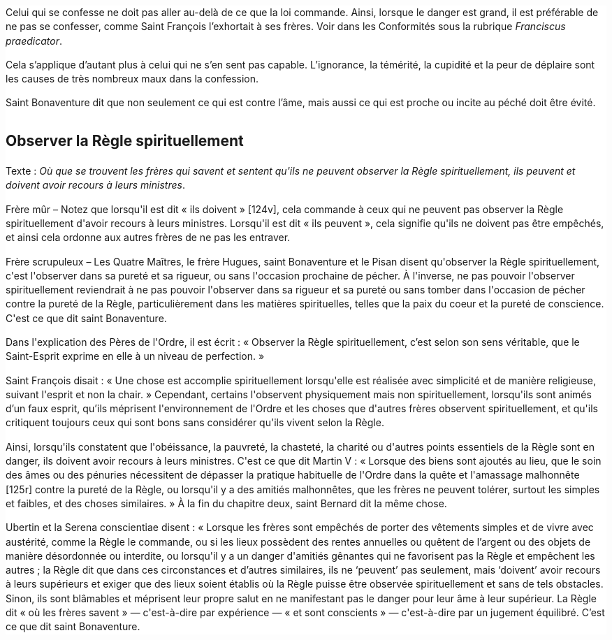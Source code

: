 Celui qui se confesse ne doit pas aller au-delà de ce que la loi commande. Ainsi, lorsque le danger est grand, il est préférable de ne pas se confesser, comme Saint François l’exhortait à ses frères. Voir dans les Conformités sous la rubrique *Franciscus praedicator*.

Cela s’applique d’autant plus à celui qui ne s’en sent pas capable. L’ignorance, la témérité, la cupidité et la peur de déplaire sont les causes de très nombreux maux dans la confession.

Saint Bonaventure dit que non seulement ce qui est contre l’âme, mais aussi ce qui est proche ou incite au péché doit être évité.

## Observer la Règle spirituellement

Texte : *Où que se trouvent les frères qui savent et sentent qu'ils ne peuvent observer la Règle spirituellement, ils peuvent et doivent avoir recours à leurs ministres*.

Frère mûr – Notez que lorsqu'il est dit « ils doivent » [124v], cela commande à ceux qui ne peuvent pas observer la Règle spirituellement d'avoir recours à leurs ministres. Lorsqu'il est dit « ils peuvent », cela signifie qu'ils ne doivent pas être empêchés, et ainsi cela ordonne aux autres frères de ne pas les entraver.

Frère scrupuleux – Les Quatre Maîtres, le frère Hugues, saint Bonaventure et le Pisan disent qu'observer la Règle spirituellement, c'est l'observer dans sa pureté et sa rigueur, ou sans l'occasion prochaine de pécher. À l'inverse, ne pas pouvoir l'observer spirituellement reviendrait à ne pas pouvoir l'observer dans sa rigueur et sa pureté ou sans tomber dans l'occasion de pécher contre la pureté de la Règle, particulièrement dans les matières spirituelles, telles que la paix du coeur et la pureté de conscience. C'est ce que dit saint Bonaventure.

Dans l'explication des Pères de l'Ordre, il est écrit : « Observer la Règle spirituellement, c’est selon son sens véritable, que le Saint-Esprit exprime en elle à un niveau de perfection. »

Saint François disait : « Une chose est accomplie spirituellement lorsqu'elle est réalisée avec simplicité et de manière religieuse, suivant l'esprit et non la chair. » Cependant, certains l'observent physiquement mais non spirituellement, lorsqu'ils sont animés d’un faux esprit, qu’ils méprisent l'environnement de l'Ordre et les choses que d'autres frères observent spirituellement, et qu'ils critiquent toujours ceux qui sont bons sans considérer qu'ils vivent selon la Règle.

Ainsi, lorsqu'ils constatent que l'obéissance, la pauvreté, la chasteté, la charité ou d'autres points essentiels de la Règle sont en danger, ils doivent avoir recours à leurs ministres. C'est ce que dit Martin V : « Lorsque des biens sont ajoutés au lieu, que le soin des âmes ou des pénuries nécessitent de dépasser la pratique habituelle de l'Ordre dans la quête et l'amassage malhonnête [125r] contre la pureté de la Règle, ou lorsqu'il y a des amitiés malhonnêtes, que les frères ne peuvent tolérer, surtout les simples et faibles, et des choses similaires. » À la fin du chapitre deux, saint Bernard dit la même chose.

Ubertin et la Serena conscientiae disent : « Lorsque les frères sont empêchés de porter des vêtements simples et de vivre avec austérité, comme la Règle le commande, ou si les lieux possèdent des rentes annuelles ou quêtent de l’argent ou des objets de manière désordonnée ou interdite, ou lorsqu'il y a un danger d'amitiés gênantes qui ne favorisent pas la Règle et empêchent les autres ; la Règle dit que dans ces circonstances et d’autres similaires, ils ne ‘peuvent’ pas seulement, mais ‘doivent’ avoir recours à leurs supérieurs et exiger que des lieux soient établis où la Règle puisse être observée spirituellement et sans de tels obstacles. Sinon, ils sont blâmables et méprisent leur propre salut en ne manifestant pas le danger pour leur âme à leur supérieur. La Règle dit « où les frères savent » — c'est-à-dire par expérience — « et sont conscients » — c'est-à-dire par un jugement équilibré. C’est ce que dit saint Bonaventure.
